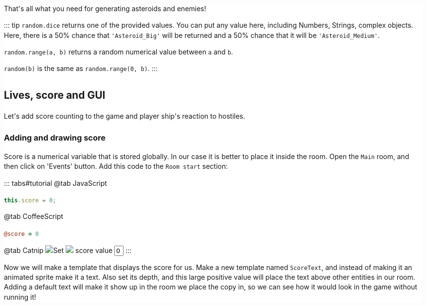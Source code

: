 That's all what you need for generating asteroids and enemies!

::: tip
`random.dice` returns one of the provided values. You can put any value here, including Numbers, Strings, complex objects. Here, there is a 50% chance that `'Asteroid_Big'` will be returned and a 50% chance that it will be `'Asteroid_Medium'`.

`random.range(a, b)` returns a random numerical value between `a` and `b`.

`random(b)` is the same as `random.range(0, b)`.
:::

## Lives, score and GUI

Let's add score counting to the game and player ship's reaction to hostiles.

### Adding and drawing score

Score is a numerical variable that is stored globally. In our case it is better to place it inside the room. Open the `Main` room, and then click on 'Events' button. Add this code to the `Room start` section:

::: tabs#tutorial
@tab JavaScript
```js
this.score = 0;
```
@tab CoffeeScript
```coffee
@score = 0
```
@tab Catnip
<catnip-block class=" command    selected">  <img src="/assets/icons/code-alt.svg" class="feather"><span class="catnip-block-aTextLabel">Set</span>         <catnip-block class=" computed wildcard wildcard userdefined ">  <img src="/assets/icons/archive.svg" class="feather"> <span class="catnip-block-aTextLabel">score</span>              </catnip-block>  <span class="catnip-block-aTextLabel">value</span>                   <input type="text" class="catnip-block-aConstantInput wildcard " style=" width: 1.5ch;    " value="0" readonly="readonly">     </catnip-block>
:::

Now we will make a template that displays the score for us. Make a new template named `ScoreText`, and instead of making it an animated sprite make it a text. Also set its depth, and this large positive value will place the text above other entities in our room. Adding a default text will make it show up in the room we place the copy in, so we can see how it would look in the game without running it!

